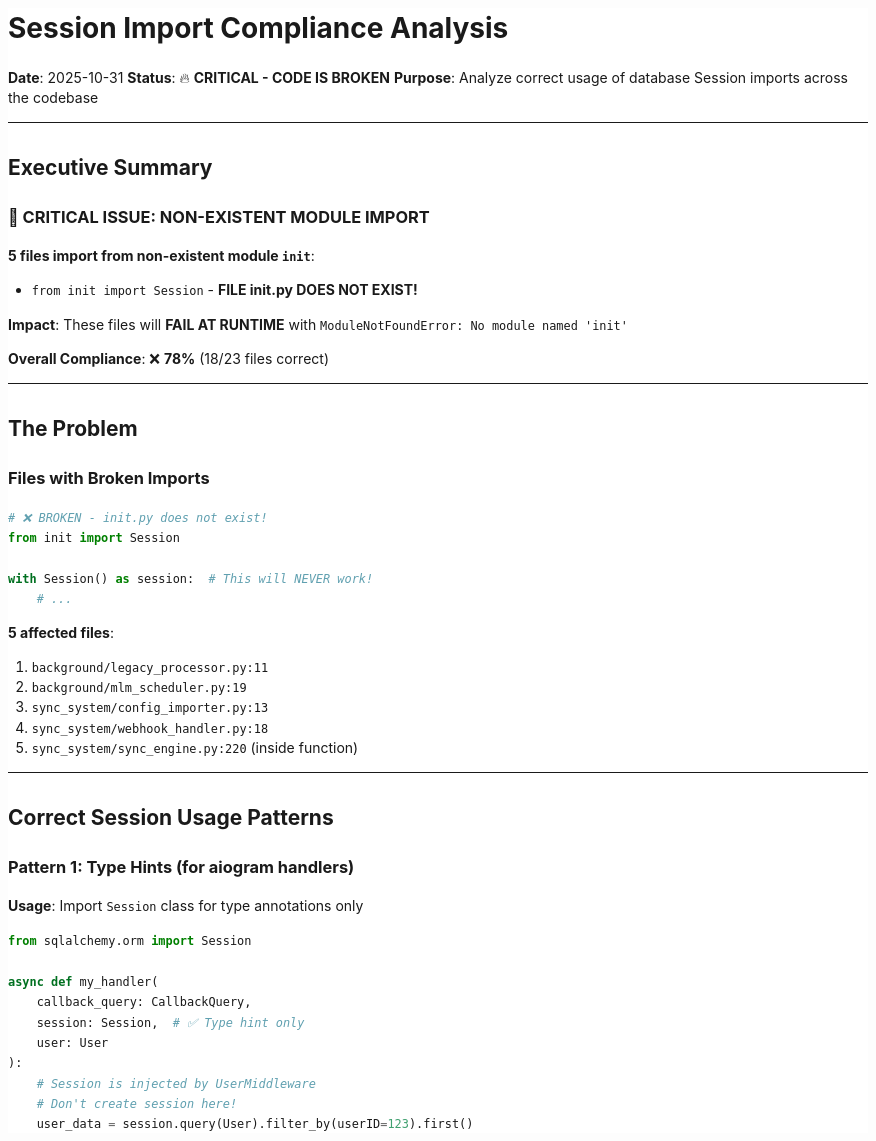 # Session Import Compliance Analysis

**Date**: 2025-10-31
**Status**: 🔥 **CRITICAL - CODE IS BROKEN**
**Purpose**: Analyze correct usage of database Session imports across the codebase

---

## Executive Summary

### 🚨 CRITICAL ISSUE: NON-EXISTENT MODULE IMPORT

**5 files import from non-existent module `init`**:
- `from init import Session` - **FILE init.py DOES NOT EXIST!**

**Impact**: These files will **FAIL AT RUNTIME** with `ModuleNotFoundError: No module named 'init'`

**Overall Compliance**: ❌ **78%** (18/23 files correct)

---

## The Problem

### Files with Broken Imports

```python
# ❌ BROKEN - init.py does not exist!
from init import Session

with Session() as session:  # This will NEVER work!
    # ...
```

**5 affected files**:
1. `background/legacy_processor.py:11`
2. `background/mlm_scheduler.py:19`
3. `sync_system/config_importer.py:13`
4. `sync_system/webhook_handler.py:18`
5. `sync_system/sync_engine.py:220` (inside function)

---

## Correct Session Usage Patterns

### Pattern 1: Type Hints (for aiogram handlers)

**Usage**: Import `Session` class for type annotations only

```python
from sqlalchemy.orm import Session

async def my_handler(
    callback_query: CallbackQuery,
    session: Session,  # ✅ Type hint only
    user: User
):
    # Session is injected by UserMiddleware
    # Don't create session here!
    user_data = session.query(User).filter_by(userID=123).first()
```
